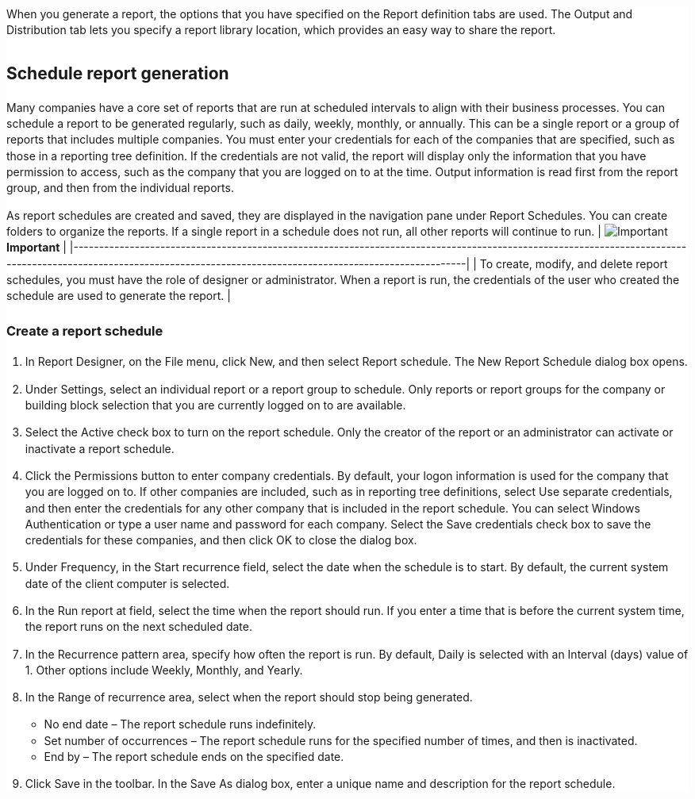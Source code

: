When you generate a report, the options that you have specified on the Report definition tabs are used. The Output and Distribution tab lets you specify a report library location, which provides an easy way to share the report.

## <a name="schedule-report-generation"></a>Schedule report generation
Many companies have a core set of reports that are run at scheduled intervals to align with their business processes. You can schedule a report to be generated regularly, such as daily, weekly, monthly, or annually. This can be a single report or a group of reports that includes multiple companies. You must enter your credentials for each of the companies that are specified, such as those in a reporting tree definition. If the credentials are not valid, the report will display only the information that you have permission to access, such as the company that you are logged on to at the time. Output information is read first from the report group, and then from the individual reports.

As report schedules are created and saved, they are displayed in the navigation pane under Report Schedules. You can create folders to organize the reports. If a single report in a schedule does not run, all other reports will continue to run.
| ![Important](https://i-technet.sec.s-msft.com/areas/global/content/clear.gif "Important")**Important**                                                                                                           |
|------------------------------------------------------------------------------------------------------------------------------------------------------------------------------------------------------------------|
| To create, modify, and delete report schedules, you must have the role of designer or administrator. When a report is run, the credentials of the user who created the schedule are used to generate the report. |

### <a name="create-a-report-schedule"></a>Create a report schedule

1.  In Report Designer, on the File menu, click New, and then select Report schedule. The New Report Schedule dialog box opens.
2.  Under Settings, select an individual report or a report group to schedule. Only reports or report groups for the company or building block selection that you are currently logged on to are available.
3.  Select the Active check box to turn on the report schedule. Only the creator of the report or an administrator can activate or inactivate a report schedule.
4.  Click the Permissions button to enter company credentials. By default, your logon information is used for the company that you are logged on to. If other companies are included, such as in reporting tree definitions, select Use separate credentials, and then enter the credentials for any other company that is included in the report schedule. You can select Windows Authentication or type a user name and password for each company. Select the Save credentials check box to save the credentials for these companies, and then click OK to close the dialog box.
5.  Under Frequency, in the Start recurrence field, select the date when the schedule is to start. By default, the current system date of the client computer is selected.
6.  In the Run report at field, select the time when the report should run. If you enter a time that is before the current system time, the report runs on the next scheduled date.
7.  In the Recurrence pattern area, specify how often the report is run. By default, Daily is selected with an Interval (days) value of 1. Other options include Weekly, Monthly, and Yearly.
8.  In the Range of recurrence area, select when the report should stop being generated.
    -   No end date – The report schedule runs indefinitely.
    -   Set number of occurrences – The report schedule runs for the specified number of times, and then is inactivated.
    -   End by – The report schedule ends on the specified date.

9.  Click Save in the toolbar. In the Save As dialog box, enter a unique name and description for the report schedule.
